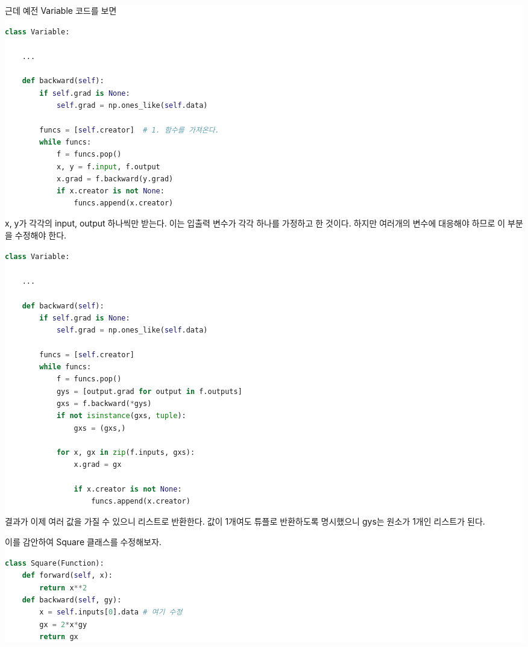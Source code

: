 근데 예전 Variable 코드를 보면

```python
class Variable:
    
    ...
    
    def backward(self):
        if self.grad is None:
            self.grad = np.ones_like(self.data)

        funcs = [self.creator]  # 1. 함수를 가져온다.
        while funcs:
            f = funcs.pop()
            x, y = f.input, f.output
            x.grad = f.backward(y.grad)
            if x.creator is not None:
                funcs.append(x.creator)
```

x, y가 각각의 input, output 하나씩만 받는다. 이는 입출력 변수가 각각 하나를 가정하고 한 것이다. 하지만 여러개의 변수에 대응해야 하므로 이 부분을 수정해야 한다.

```python
class Variable:
    
    ...
    
    def backward(self):
        if self.grad is None:
            self.grad = np.ones_like(self.data)

        funcs = [self.creator]
        while funcs:
            f = funcs.pop()
            gys = [output.grad for output in f.outputs]
            gxs = f.backward(*gys)
            if not isinstance(gxs, tuple):
                gxs = (gxs,)
            
            for x, gx in zip(f.inputs, gxs):
                x.grad = gx
                
                if x.creator is not None:
                    funcs.append(x.creator)
```

결과가 이제 여러 값을 가질 수 있으니 리스트로 반환한다. 값이 1개여도 튜플로 반환하도록 명시했으니 gys는 원소가 1개인 리스트가 된다. 



이를 감안하여 Square 클래스를 수정해보자.

```python
class Square(Function):
    def forward(self, x):
        return x**2
    def backward(self, gy):
        x = self.inputs[0].data # 여기 수정
        gx = 2*x*gy
        return gx
```
